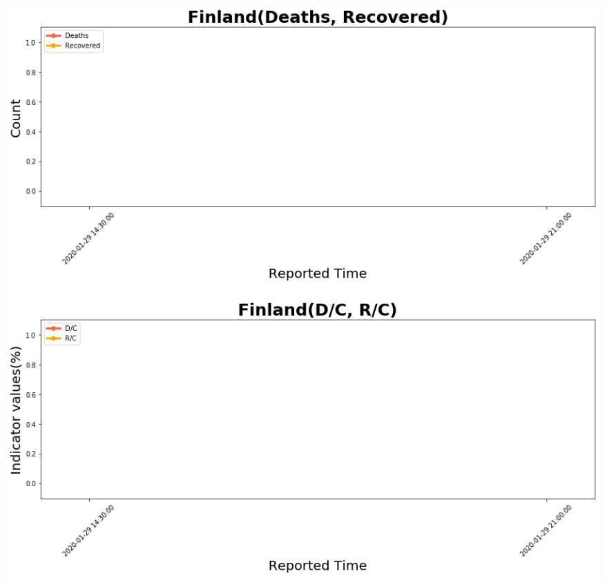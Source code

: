 ![png](/assets/img/post_img/2020-01-30-corona/output_34_16.png)



![png](/assets/img/post_img/2020-01-30-corona/output_34_17.png)



